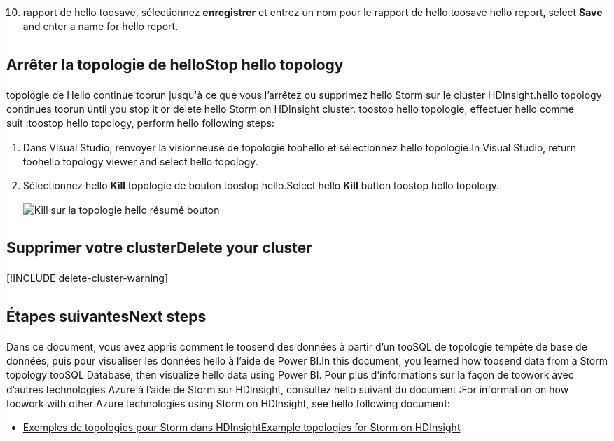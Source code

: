 10. <span data-ttu-id="d16da-191">rapport de hello toosave, sélectionnez **enregistrer** et entrez un nom pour le rapport de hello.</span><span class="sxs-lookup"><span data-stu-id="d16da-191">toosave hello report, select **Save** and enter a name for hello report.</span></span>

## <a name="stop-hello-topology"></a><span data-ttu-id="d16da-192">Arrêter la topologie de hello</span><span class="sxs-lookup"><span data-stu-id="d16da-192">Stop hello topology</span></span>

<span data-ttu-id="d16da-193">topologie de Hello continue toorun jusqu'à ce que vous l’arrêtez ou supprimez hello Storm sur le cluster HDInsight.</span><span class="sxs-lookup"><span data-stu-id="d16da-193">hello topology continues toorun until you stop it or delete hello Storm on HDInsight cluster.</span></span> <span data-ttu-id="d16da-194">toostop hello topologie, effectuer hello comme suit :</span><span class="sxs-lookup"><span data-stu-id="d16da-194">toostop hello topology, perform hello following steps:</span></span>

1. <span data-ttu-id="d16da-195">Dans Visual Studio, renvoyer la visionneuse de topologie toohello et sélectionnez hello topologie.</span><span class="sxs-lookup"><span data-stu-id="d16da-195">In Visual Studio, return toohello topology viewer and select hello topology.</span></span>

2. <span data-ttu-id="d16da-196">Sélectionnez hello **Kill** topologie de bouton toostop hello.</span><span class="sxs-lookup"><span data-stu-id="d16da-196">Select hello **Kill** button toostop hello topology.</span></span>

    ![Kill sur la topologie hello résumé bouton](./media/hdinsight-storm-power-bi-topology/killtopology.png)

## <a name="delete-your-cluster"></a><span data-ttu-id="d16da-198">Supprimer votre cluster</span><span class="sxs-lookup"><span data-stu-id="d16da-198">Delete your cluster</span></span>

[!INCLUDE [delete-cluster-warning](../../includes/hdinsight-delete-cluster-warning.md)]

## <a name="next-steps"></a><span data-ttu-id="d16da-199">Étapes suivantes</span><span class="sxs-lookup"><span data-stu-id="d16da-199">Next steps</span></span>

<span data-ttu-id="d16da-200">Dans ce document, vous avez appris comment le toosend des données à partir d’un tooSQL de topologie tempête de base de données, puis pour visualiser les données hello à l’aide de Power BI.</span><span class="sxs-lookup"><span data-stu-id="d16da-200">In this document, you learned how toosend data from a Storm topology tooSQL Database, then visualize hello data using Power BI.</span></span> <span data-ttu-id="d16da-201">Pour plus d’informations sur la façon de toowork avec d’autres technologies Azure à l’aide de Storm sur HDInsight, consultez hello suivant du document :</span><span class="sxs-lookup"><span data-stu-id="d16da-201">For information on how toowork with other Azure technologies using Storm on HDInsight, see hello following document:</span></span>

* [<span data-ttu-id="d16da-202">Exemples de topologies pour Storm dans HDInsight</span><span class="sxs-lookup"><span data-stu-id="d16da-202">Example topologies for Storm on HDInsight</span></span>](hdinsight-storm-example-topology.md)
